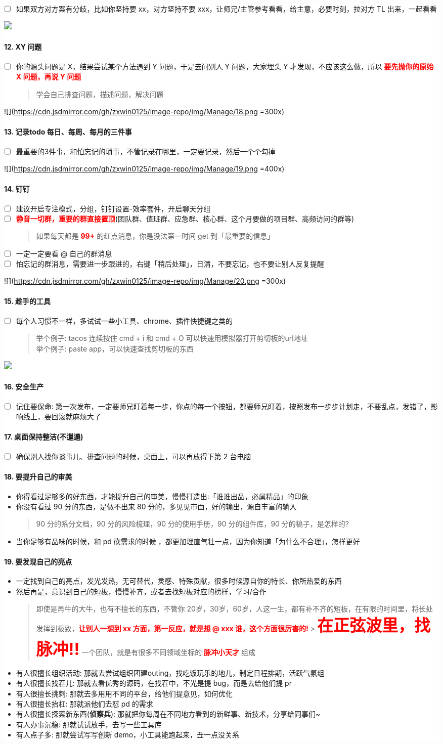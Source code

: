- [ ] 如果双方对方案有分歧，比如你坚持要 xx，对方坚持不要 xxx，让师兄/主管参考看看，给主意，必要时刻，拉对方 TL 出来，一起看看

![](https://cdn.jsdmirror.com/gh/zxwin0125/image-repo/img/Manage/17.png)

#### 12. XY 问题

- [ ] 你的源头问题是 X，结果尝试某个方法遇到 Y 问题，于是去问别人 Y 问题，大家埋头 Y 才发现，不应该这么做，所以 **<font color=red>要先抛你的原始 X 问题，再说 Y 问题</font>**
  > 学会自己排查问题，描述问题，解决问题<br>

![](https://cdn.jsdmirror.com/gh/zxwin0125/image-repo/img/Manage/18.png =300x)

#### 13. 记录todo 每日、每周、每月的三件事

- [ ] 最重要的3件事，和怕忘记的琐事，不管记录在哪里，一定要记录，然后一个个勾掉

![](https://cdn.jsdmirror.com/gh/zxwin0125/image-repo/img/Manage/19.png =400x)

#### 14. 钉钉

- [ ] 建议开启专注模式，分组，钉钉设置-效率套件，开启聊天分组
- [ ] **<font color=red>静音一切群，重要的群直接置顶</font>**(团队群、值班群、应急群、核心群、这个月要做的项目群、高频访问的群等)
  > 如果每天都是 **<font color=red>99+</font>** 的红点消息，你是没法第一时间 get 到「最重要的信息」
- [ ] 一定一定要看 @ 自己的群消息
- [ ] 怕忘记的群消息，需要进一步跟进的，右键「稍后处理」，日清，不要忘记，也不要让别人反复提醒

![](https://cdn.jsdmirror.com/gh/zxwin0125/image-repo/img/Manage/20.png =300x)

#### 15. 趁手的工具

- [ ] 每个人习惯不一样，多试试一些小工具、chrome、插件快捷键之类的
  > 举个例子: tacos 连续按住 cmd + i 和 cmd + O 可以快速用模拟器打开剪切板的url地址<br>
  > 举个例子: paste app，可以快速查找剪切板的东西

![](https://cdn.jsdmirror.com/gh/zxwin0125/image-repo/img/Manage/21.png)

#### 16. 安全生产

- [ ] 记住要保命: 第一次发布，一定要师兄盯着每一步，你点的每一个按钮，都要师兄盯着，按照发布一步步计划走，不要乱点，发错了，影响线上，要回滚就麻烦大了

#### 17. 桌面保持整洁(不邋遢)

- [ ] 确保别人找你谈事儿、排查问题的时候，桌面上，可以再放得下第 2 台电脑

#### 18. 要提升自己的审美

- 你得看过足够多的好东西，才能提升自己的审美，慢慢打造出:「谁谁出品，必属精品」的印象
- 你没有看过 90 分的东西，是做不出来 80 分的，多见见市面，好的输出，源自丰富的输入
  > 90 分的系分文档，90 分的风险梳理，90 分的使用手册，90 分的组件库，90 分的稿子，是怎样的?
- 当你足够有品味的时候，和 pd 砍需求的时候 ，都更加理直气壮一点，因为你知道「为什么不合理」，怎样更好

#### 19. 要发现自己的亮点

- 一定找到自己的亮点，发光发热，无可替代，灵感、特殊贡献，很多时候源自你的特长、你所热爱的东西
- 然后再是，意识到自己的短板，慢慢补齐，或者去找短板对应的榜样，学习/合作
  > 即使是再牛的大牛，也有不擅长的东西，不管你 20岁，30岁，60岁，人这一生，都有补不齐的短板，在有限的时间里，将长处发挥到极致，**<font color=red>让别人一想到 xx 方面，第一反应，就是想 @ xxx 谁，这个方面很厉害的!</font>** > **<font size="6" color=red>在正弦波里，找脉冲!!</font>** 一个团队，就是有很多不同领域坐标的 **<font color=red>脉冲小天才</font>** 组成
- 有人很擅长组织活动: 那就去尝试组织团建outing，找吃饭玩乐的地儿，制定日程排期，活跃气氛组
- 有人很擅长找茬儿: 那就去看优秀的源码，在找茬中，不光是提 bug，而是去给他们提 pr
- 有人很擅长挑刺: 那就去多用用不同的平台，给他们提意见，如何优化
- 有人很擅长抬杠: 那就派他们去怼 pd 的需求
- 有人很擅长探索新东西(**侦察兵**): 那就把你每周在不同地方看到的新鲜事、新技术，分享给同事们~
- 有人办事沉稳: 那就试试放手，去写一些工具库
- 有人点子多: 那就尝试写写创新 demo，小工具能跑起来，丑一点没关系
